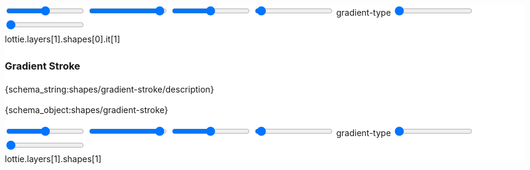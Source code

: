 <lottie-playground example="gradient.json">
    <title>Example</title>
    <form>
        <input title="Start X" type="range" min="0" max="512"  value="256"/>
        <input title="Start Y" type="range" min="0" max="512"  value="496"/>
        <input title="End X" type="range" min="0" max="512"  value="256"/>
        <input title="End Y" type="range" min="0" max="512"  value="16"/>
        <enum title="Type" value="1">gradient-type</enum>
        <input title="Highlight" type="range" min="0" max="100"  value="0"/>
        <input title="Highlight Angle" type="range" min="0" max="360"  value="0"/>
    </form>
    <json>lottie.layers[1].shapes[0].it[1]</json>
    <script>
    var gradient = lottie.layers[1].shapes[0].it[1];
    var start_marker = lottie.layers[0].shapes[1].it[1];
    var end_marker = lottie.layers[0].shapes[0].it[1];
    gradient.s.k = start_marker.p.k = [data["Start X"], data["Start Y"]];
    gradient.e.k = end_marker.p.k = [data["End X"], data["End Y"]];
    gradient.t = Number(data["Type"]);
    if (gradient.t === 2) {
        gradient.h = {
            a: 0,
            k: data["Highlight"]
        };
        gradient.a = {
            a: 0,
            k: data["Highlight Angle"]
        };
    } else {
        delete gradient.h;
        delete gradient.a;
    }
    </script>
</lottie-playground>

<h3 id="gradient-stroke"><span id="gradient-stroke">Gradient Stroke</span></h3>

{schema_string:shapes/gradient-stroke/description}

{schema_object:shapes/gradient-stroke}

<lottie-playground example="gradient-stroke.json">
    <title>Example</title>
    <form>
        <input title="Start X" type="range" min="0" max="512"  value="256"/>
        <input title="Start Y" type="range" min="0" max="512"  value="496"/>
        <input title="End X" type="range" min="0" max="512"  value="256"/>
        <input title="End Y" type="range" min="0" max="512"  value="16"/>
        <enum title="Type" value="1">gradient-type</enum>
        <input title="Highlight" type="range" min="0" max="100"  value="0"/>
        <input title="Highlight Angle" type="range" min="0" max="360"  value="0"/>
    </form>
    <json>lottie.layers[1].shapes[1]</json>
    <script>
    var gradient = lottie.layers[1].shapes[1];
    var start_marker = lottie.layers[0].shapes[1].it[1];
    var end_marker = lottie.layers[0].shapes[0].it[1];
    gradient.s.k = start_marker.p.k = [data["Start X"], data["Start Y"]];
    gradient.e.k = end_marker.p.k = [data["End X"], data["End Y"]];
    gradient.t = Number(data["Type"]);
    if (gradient.t === 2) {
        gradient.h = {
            a: 0,
            k: data["Highlight"]
        };